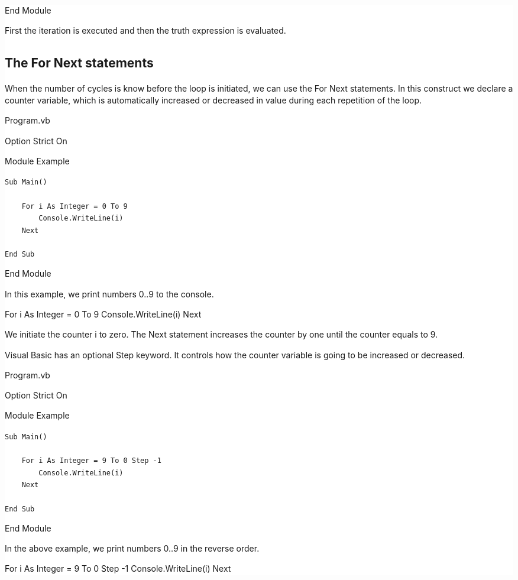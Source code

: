 End Module

First the iteration is executed and then the truth expression is evaluated.

## The For Next statements

When the number of cycles is know before the loop is initiated, we can use the
For Next statements. In this construct we declare a counter
variable, which is automatically increased or decreased in value during each
repetition of the loop.

Program.vb
  

Option Strict On

Module Example

    Sub Main()

        For i As Integer = 0 To 9
            Console.WriteLine(i)
        Next

    End Sub

End Module

In this example, we print numbers 0..9 to the console.

For i As Integer = 0 To 9
    Console.WriteLine(i)
Next

We initiate the counter i to zero. The Next
statement increases the counter by one until the counter equals to 9.

Visual Basic has an optional Step keyword. It controls how the
counter variable is going to be increased or decreased.

Program.vb
  

Option Strict On

Module Example

    Sub Main()

        For i As Integer = 9 To 0 Step -1
            Console.WriteLine(i)
        Next

    End Sub

End Module

In the above example, we print numbers 0..9 in the reverse order.

For i As Integer = 9 To 0 Step -1
    Console.WriteLine(i)
Next
